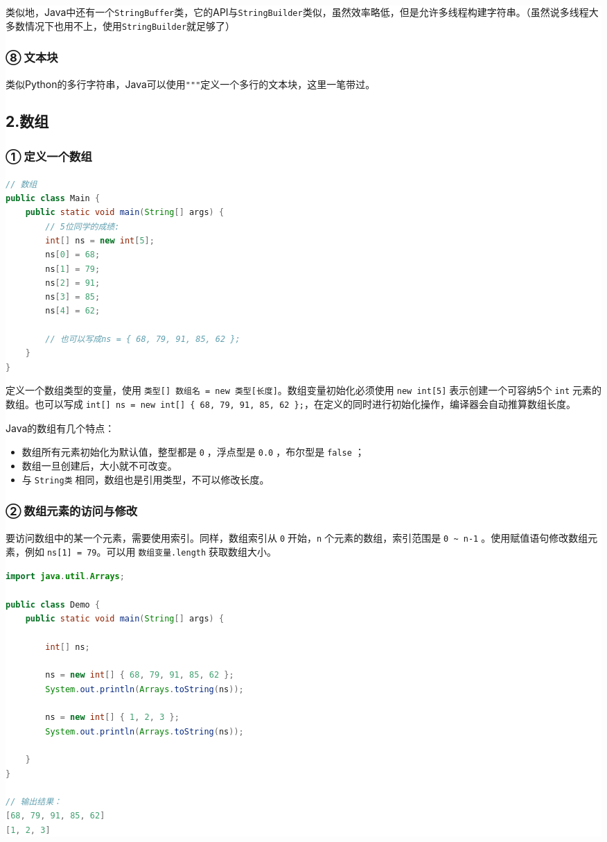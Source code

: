 类似地，Java中还有一个`StringBuffer`类，它的API与`StringBuilder`类似，虽然效率略低，但是允许多线程构建字符串。（虽然说多线程大多数情况下也用不上，使用`StringBuilder`就足够了）

### ⑧ 文本块

类似Python的多行字符串，Java可以使用`"""`定义一个多行的文本块，这里一笔带过。

## 2.数组

### ① 定义一个数组

```java
// 数组
public class Main {
	public static void main(String[] args) {
		// 5位同学的成绩:
		int[] ns = new int[5];
		ns[0] = 68;
		ns[1] = 79;
		ns[2] = 91;
		ns[3] = 85;
		ns[4] = 62;
		
		// 也可以写成ns = { 68, 79, 91, 85, 62 };
	}
}
```

定义一个数组类型的变量，使用 `类型[] 数组名 = new 类型[长度]`。数组变量初始化必须使用 `new int[5]` 表示创建一个可容纳5个 `int` 元素的数组。也可以写成 `int[] ns = new int[] { 68, 79, 91, 85, 62 };`，在定义的同时进行初始化操作，编译器会自动推算数组长度。

Java的数组有几个特点： 
- 数组所有元素初始化为默认值，整型都是 `0` ，浮点型是 `0.0` ，布尔型是 `false` ； 
- 数组一旦创建后，大小就不可改变。
- 与 `String类` 相同，数组也是引用类型，不可以修改长度。

### ② 数组元素的访问与修改

要访问数组中的某一个元素，需要使用索引。同样，数组索引从 `0` 开始，`n` 个元素的数组，索引范围是 `0 ~ n-1` 。使用赋值语句修改数组元素，例如 `ns[1] = 79`。可以用 `数组变量.length` 获取数组大小。

```java
import java.util.Arrays;

public class Demo {
    public static void main(String[] args) {
		
        int[] ns;
		
        ns = new int[] { 68, 79, 91, 85, 62 };
        System.out.println(Arrays.toString(ns));
		
        ns = new int[] { 1, 2, 3 };
        System.out.println(Arrays.toString(ns));
		
    }
}

// 输出结果：
[68, 79, 91, 85, 62]
[1, 2, 3]
```


[^1]: 廖雪峰的官方网站.Java教程\[EB/OL].(2025-06-07)\[2025-08-21]. https://liaoxuefeng.com/books/java/introduction/index.html